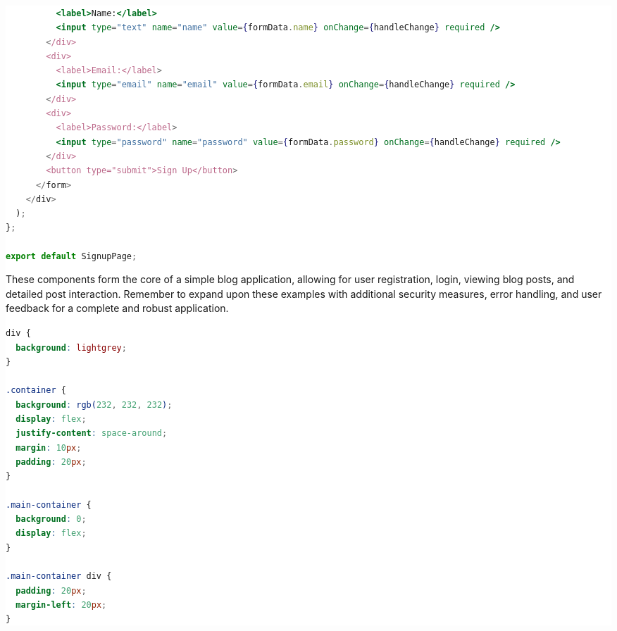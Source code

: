 ```jsx
          <label>Name:</label>
          <input type="text" name="name" value={formData.name} onChange={handleChange} required />
        </div>
        <div>
          <label>Email:</label>
          <input type="email" name="email" value={formData.email} onChange={handleChange} required />
        </div>
        <div>
          <label>Password:</label>
          <input type="password" name="password" value={formData.password} onChange={handleChange} required />
        </div>
        <button type="submit">Sign Up</button>
      </form>
    </div>
  );
};

export default SignupPage;
```

These components form the core of a simple blog application, allowing for user registration, login, viewing blog posts, and detailed post interaction. Remember to expand upon these examples with additional security measures, error handling, and user feedback for a complete and robust application.

```css
div {
  background: lightgrey;
}

.container {
  background: rgb(232, 232, 232);
  display: flex;
  justify-content: space-around;
  margin: 10px;
  padding: 20px;
}

.main-container {
  background: 0;
  display: flex;
}

.main-container div {
  padding: 20px;
  margin-left: 20px;
}
```